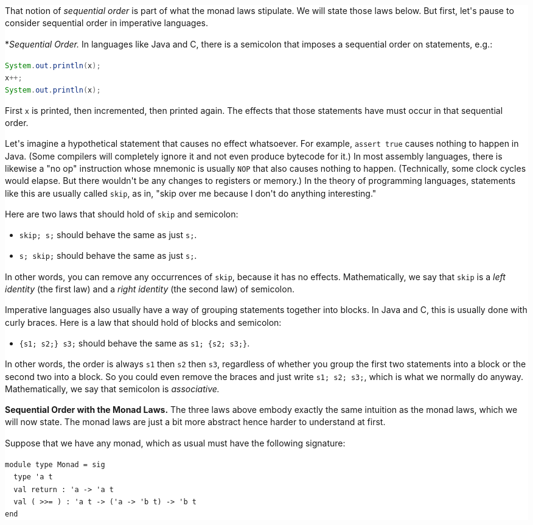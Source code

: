 That notion of *sequential order* is part of what the monad laws stipulate. We
will state those laws below. But first, let's pause to consider sequential order
in imperative languages.

**Sequential Order.* In languages like Java and C, there is a semicolon that
imposes a sequential order on statements, e.g.:

```java
System.out.println(x);
x++;
System.out.println(x);
```

First `x` is printed, then incremented, then printed again. The effects that
those statements have must occur in that sequential order.

Let's imagine a hypothetical statement that causes no effect whatsoever. For
example, `assert true` causes nothing to happen in Java. (Some compilers will
completely ignore it and not even produce bytecode for it.) In most assembly
languages, there is likewise a "no op" instruction whose mnemonic is usually
`NOP` that also causes nothing to happen. (Technically, some clock cycles would
elapse. But there wouldn't be any changes to registers or memory.) In the theory
of programming languages, statements like this are usually called `skip`, as in,
"skip over me because I don't do anything interesting."

Here are two laws that should hold of `skip` and semicolon:

* `skip; s;` should behave the same as just `s;`.

* `s; skip;` should behave the same as just `s;`.

In other words, you can remove any occurrences of `skip`, because it has no
effects. Mathematically, we say that `skip` is a *left identity* (the first law)
and a *right identity* (the second law) of semicolon.

Imperative languages also usually have a way of grouping statements together
into blocks. In Java and C, this is usually done with curly braces. Here is a
law that should hold of blocks and semicolon:

* `{s1; s2;} s3;` should behave the same as `s1; {s2; s3;}`.

In other words, the order is always `s1` then `s2` then `s3`, regardless of
whether you group the first two statements into a block or the second two into a
block. So you could even remove the braces and just write `s1; s2; s3;`, which
is what we normally do anyway. Mathematically, we say that semicolon is
*associative.*

**Sequential Order with the Monad Laws.** The three laws above embody exactly
the same intuition as the monad laws, which we will now state. The monad laws
are just a bit more abstract hence harder to understand at first.

Suppose that we have any monad, which as usual must have the following
signature:

```{code-cell} ocaml
module type Monad = sig
  type 'a t
  val return : 'a -> 'a t
  val ( >>= ) : 'a t -> ('a -> 'b t) -> 'b t
end
```
